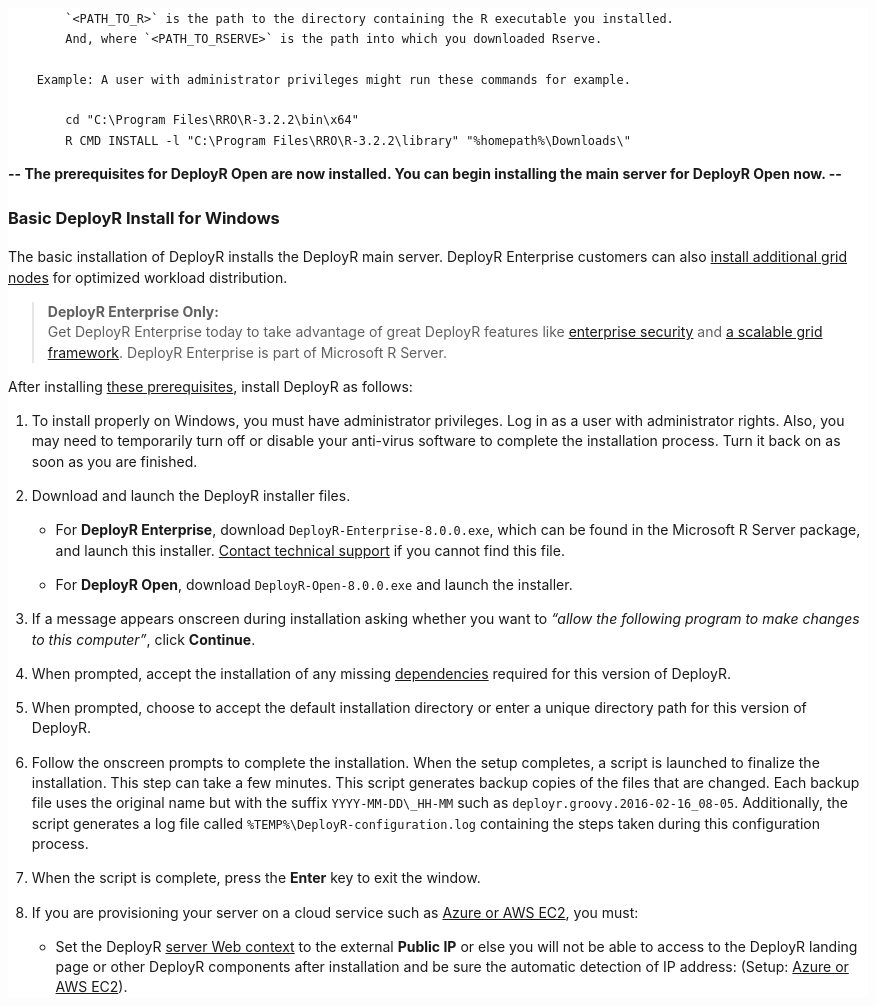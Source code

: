             `<PATH_TO_R>` is the path to the directory containing the R executable you installed.  
            And, where `<PATH_TO_RSERVE>` is the path into which you downloaded Rserve.

        Example: A user with administrator privileges might run these commands for example.

            cd "C:\Program Files\RRO\R-3.2.2\bin\x64"
            R CMD INSTALL -l "C:\Program Files\RRO\R-3.2.2\library" "%homepath%\Downloads\"

**-- The prerequisites for DeployR Open are now installed. You can begin installing the main server for DeployR Open now. --**

### <a name="basic-deployr-install-for-windows"></a>Basic DeployR Install for Windows

The basic installation of DeployR installs the DeployR main server. DeployR Enterprise customers can also [install additional grid nodes](#grid-node-install) for optimized workload distribution.

>**DeployR Enterprise Only:**  
>Get DeployR Enterprise today to take advantage of great DeployR features like [enterprise security](deployr-security.md) and [a scalable grid framework](deployr-admin-managing-the-grid.md). DeployR Enterprise is part of Microsoft R Server.

After installing [these prerequisites](#dependencies-for-windows), install DeployR as follows:

1.  To install properly on Windows, you must have administrator privileges. Log in as a user with administrator rights. Also, you may need to temporarily turn off or disable your anti-virus software to complete the installation process. Turn it back on as soon as you are finished.

2.  Download and launch the DeployR installer files.

    -   For **DeployR Enterprise**, download `DeployR-Enterprise-8.0.0.exe`, which can be found in the Microsoft R Server package, and launch this installer. [Contact technical support](https://support.microsoft.com/) if you cannot find this file.

    -   For **DeployR Open**, download `DeployR-Open-8.0.0.exe` and launch the installer.

3.  If a message appears onscreen during installation asking whether you want to *“allow the following program to make changes to this computer”*, click **Continue**.

4.  When prompted, accept the installation of any missing [dependencies](#software-dependencies) required for this version of DeployR.

5.  When prompted, choose to accept the default installation directory or enter a unique directory path for this version of DeployR.

6.  Follow the onscreen prompts to complete the installation. When the setup completes, a script is launched to finalize the installation. This step can take a few minutes. This script generates backup copies of the files that are changed. Each backup file uses the original name but with the suffix `YYYY-MM-DD\_HH-MM` such as `deployr.groovy.2016-02-16_08-05`. Additionally, the script generates a log file called `%TEMP%\DeployR-configuration.log` containing the steps taken during this configuration process.

7.  When the script is complete, press the **Enter** key to exit the window.

8.  If you are provisioning your server on a cloud service such as [Azure or AWS EC2](deployr-admin-install-in-cloud.md), you must:

    -   Set the DeployR [server Web context](deployr-admin-diagnostics-troubleshooting.md#set-context-800) to the external **Public IP** or else you will not be able to access to the DeployR landing page or other DeployR components after installation and be sure the automatic detection of IP address:  (Setup: [Azure or AWS EC2](deployr-admin-install-in-cloud.md)).
